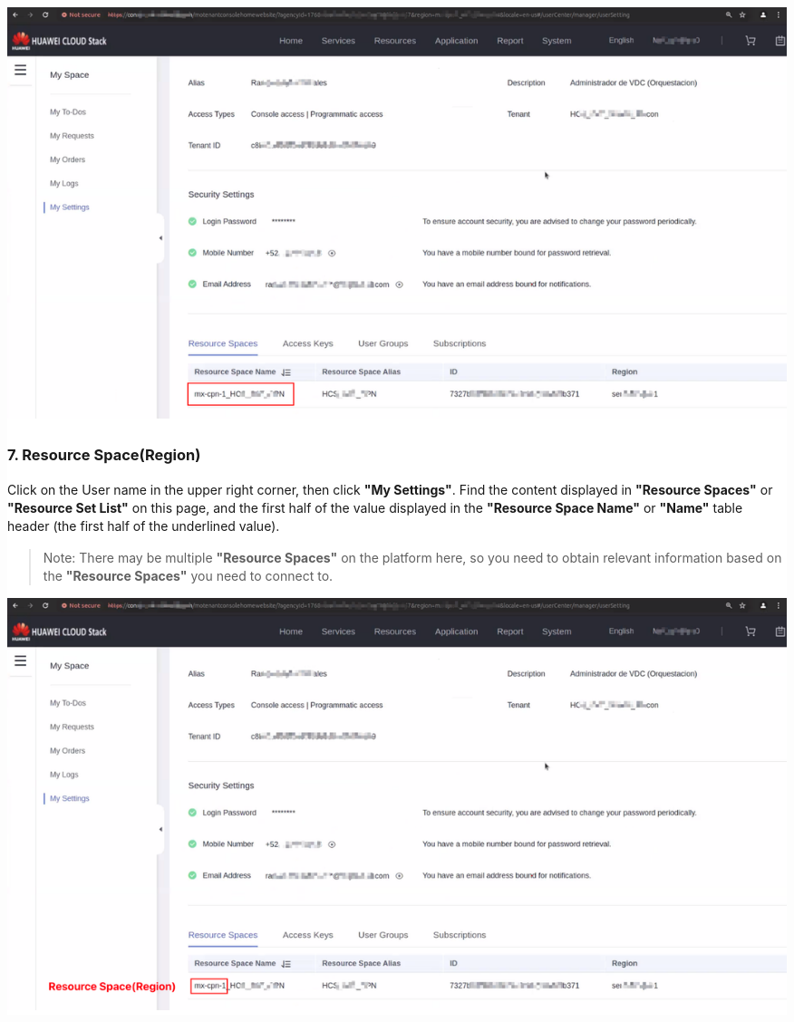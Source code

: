 ![hcs8.x_platform_credentials_information-6.png](./images/hcs8.x_platform_credentials_information-6.png)

### 7. Resource Space(Region)

Click on the User name in the upper right corner, then click **"My Settings"**. Find the content displayed in **"Resource Spaces"** or **"Resource Set List"** on this page, and the first half of the value displayed in the **"Resource Space Name"** or **"Name"** table header (the first half of the underlined value).

> Note: There may be multiple **"Resource Spaces"** on the platform here, so you need to obtain relevant information based on the **"Resource Spaces"** you need to connect to.

![hcs8.x_platform_credentials_information-7.png](./images/hcs8.x_platform_credentials_information-7.png)
